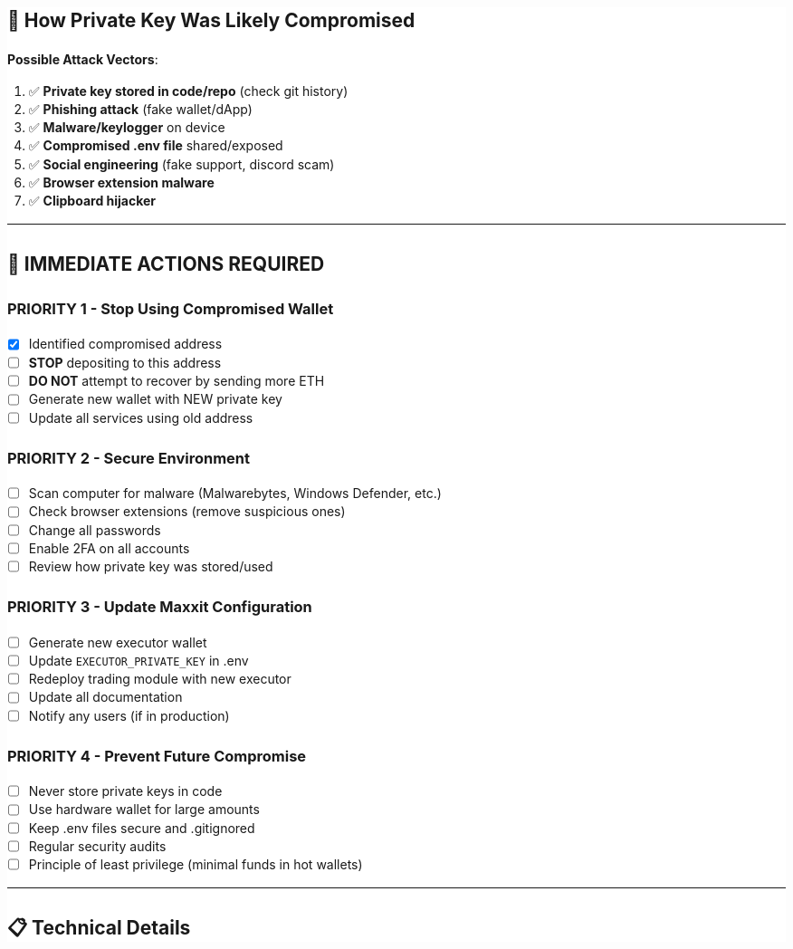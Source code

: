
## 🔐 How Private Key Was Likely Compromised

**Possible Attack Vectors**:

1. ✅ **Private key stored in code/repo** (check git history)
2. ✅ **Phishing attack** (fake wallet/dApp)
3. ✅ **Malware/keylogger** on device
4. ✅ **Compromised .env file** shared/exposed
5. ✅ **Social engineering** (fake support, discord scam)
6. ✅ **Browser extension malware**
7. ✅ **Clipboard hijacker**

---

## 🚨 IMMEDIATE ACTIONS REQUIRED

### PRIORITY 1 - Stop Using Compromised Wallet

- [x] Identified compromised address
- [ ] **STOP** depositing to this address
- [ ] **DO NOT** attempt to recover by sending more ETH
- [ ] Generate new wallet with NEW private key
- [ ] Update all services using old address

### PRIORITY 2 - Secure Environment

- [ ] Scan computer for malware (Malwarebytes, Windows Defender, etc.)
- [ ] Check browser extensions (remove suspicious ones)
- [ ] Change all passwords
- [ ] Enable 2FA on all accounts
- [ ] Review how private key was stored/used

### PRIORITY 3 - Update Maxxit Configuration

- [ ] Generate new executor wallet
- [ ] Update `EXECUTOR_PRIVATE_KEY` in .env
- [ ] Redeploy trading module with new executor
- [ ] Update all documentation
- [ ] Notify any users (if in production)

### PRIORITY 4 - Prevent Future Compromise

- [ ] Never store private keys in code
- [ ] Use hardware wallet for large amounts
- [ ] Keep .env files secure and .gitignored
- [ ] Regular security audits
- [ ] Principle of least privilege (minimal funds in hot wallets)

---

## 📋 Technical Details
